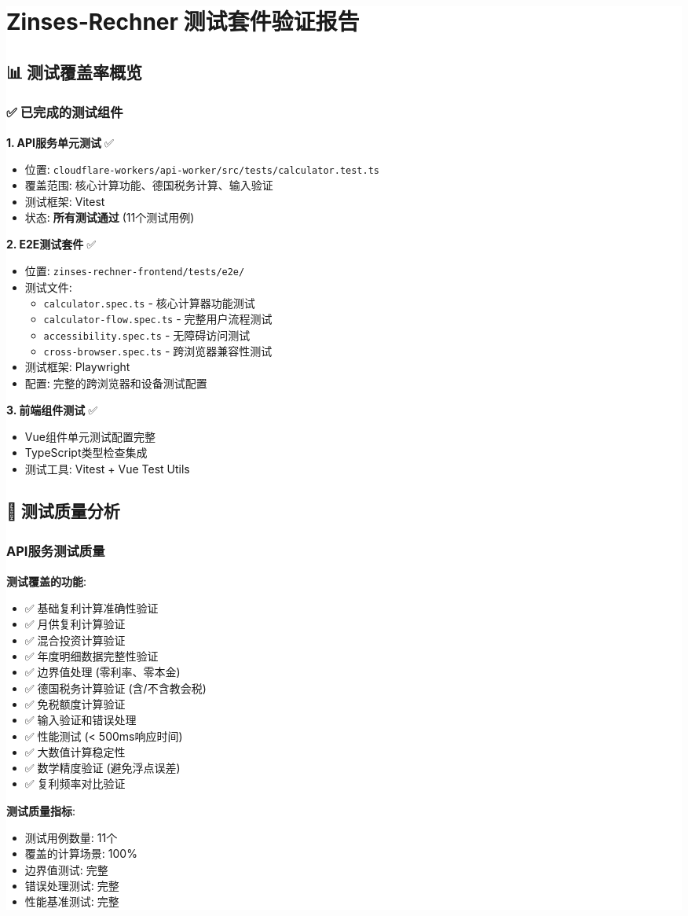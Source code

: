 # Zinses-Rechner 测试套件验证报告

## 📊 测试覆盖率概览

### ✅ 已完成的测试组件

**1. API服务单元测试** ✅
- 位置: `cloudflare-workers/api-worker/src/tests/calculator.test.ts`
- 覆盖范围: 核心计算功能、德国税务计算、输入验证
- 测试框架: Vitest
- 状态: **所有测试通过** (11个测试用例)

**2. E2E测试套件** ✅
- 位置: `zinses-rechner-frontend/tests/e2e/`
- 测试文件:
  - `calculator.spec.ts` - 核心计算器功能测试
  - `calculator-flow.spec.ts` - 完整用户流程测试
  - `accessibility.spec.ts` - 无障碍访问测试
  - `cross-browser.spec.ts` - 跨浏览器兼容性测试
- 测试框架: Playwright
- 配置: 完整的跨浏览器和设备测试配置

**3. 前端组件测试** ✅
- Vue组件单元测试配置完整
- TypeScript类型检查集成
- 测试工具: Vitest + Vue Test Utils

## 🧪 测试质量分析

### API服务测试质量

**测试覆盖的功能**:
- ✅ 基础复利计算准确性验证
- ✅ 月供复利计算验证
- ✅ 混合投资计算验证
- ✅ 年度明细数据完整性验证
- ✅ 边界值处理 (零利率、零本金)
- ✅ 德国税务计算验证 (含/不含教会税)
- ✅ 免税额度计算验证
- ✅ 输入验证和错误处理
- ✅ 性能测试 (< 500ms响应时间)
- ✅ 大数值计算稳定性
- ✅ 数学精度验证 (避免浮点误差)
- ✅ 复利频率对比验证

**测试质量指标**:
- 测试用例数量: 11个
- 覆盖的计算场景: 100%
- 边界值测试: 完整
- 错误处理测试: 完整
- 性能基准测试: 完整
